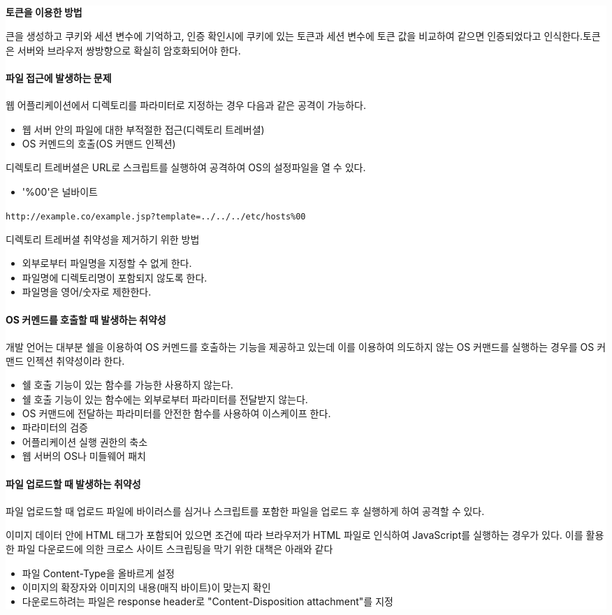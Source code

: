 <strong>토큰을 이용한 방법</strong>

큰을 생성하고 쿠키와 세션 변수에 기억하고, 인증 확인시에 쿠키에 있는 토큰과 세션 변수에 토큰 값을 비교하여 같으면 인증되었다고 인식한다.토큰은 서버와 브라우저 쌍방향으로 확실히 암호화되어야 한다.

#### 파일 접근에 발생하는 문제

웹 어플리케이션에서 디렉토리를 파라미터로 지정하는 경우 다음과 같은 공격이 가능하다.

- 웹 서버 안의 파일에 대한 부적절한 접근(디렉토리 트레버셜)
- OS 커멘드의 호출(OS 커맨드 인젝션)

디렉토리 트레버셜은 URL로 스크립트를 실행하여 공격하여 OS의 설정파일을 열 수 있다.

- '%00'은 널바이트

```html
http://example.co/example.jsp?template=../../../etc/hosts%00
```

디렉토리 트레버셜 취약성을 제거하기 위한 방법

- 외부로부터 파일명을 지정할 수 없게 한다.
- 파일명에 디렉토리명이 포함되지 않도록 한다.
- 파일명을 영어/숫자로 제한한다.

#### OS 커멘드를 호출할 때 발생하는 취약성

개발 언어는 대부분 쉘을 이용하여 OS 커멘드를 호출하는 기능을 제공하고 있는데 이를 이용하여 의도하지 않는 OS 커맨드를 실행하는 경우를 OS 커맨드 인젝션 취약성이라 한다.

- 쉘 호출 기능이 있는 함수를 가능한 사용하지 않는다.
- 쉘 호출 기능이 있는 함수에는 외부로부터 파라미터를 전달받지 않는다.
- OS 커맨드에 전달하는 파라미터를 안전한 함수를 사용하여 이스케이프 한다.
- 파라미터의 검증
- 어플리케이션 실행 권한의 축소
- 웹 서버의 OS나 미들웨어 패치

#### 파일 업로드할 때 발생하는 취약성

파일 업로드할 때 업로드 파일에 바이러스를 심거나 스크립트를 포함한 파일을 업로드 후 실행하게 하여 공격할 수 있다.

이미지 데이터 안에 HTML 태그가 포함되어 있으면 조건에 따라 브라우저가 HTML 파일로 인식하여 JavaScript를 실행하는 경우가 있다. 이를 활용한 파일 다운로드에 의한 크로스 사이트 스크립팅을 막기 위한 대책은 아래와 같다

- 파일 Content-Type을 올바르게 설정
- 이미지의 확장자와 이미지의 내용(매직 바이트)이 맞는지 확인
- 다운로드하려는 파일은 response header로 "Content-Disposition attachment"를 지정

